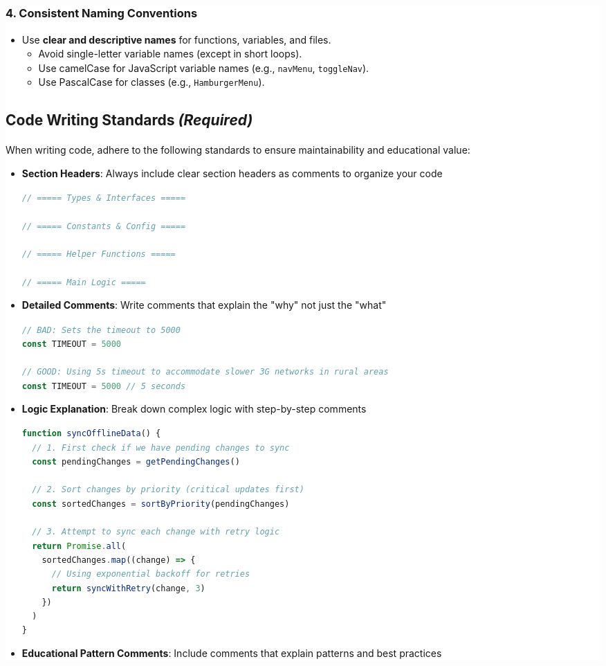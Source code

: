 ### 4. **Consistent Naming Conventions**

- Use **clear and descriptive names** for functions, variables, and files.
  - Avoid single-letter variable names (except in short loops).
  - Use camelCase for JavaScript variable names (e.g., `navMenu`, `toggleNav`).
  - Use PascalCase for classes (e.g., `HamburgerMenu`).

## Code Writing Standards _(Required)_

When writing code, adhere to the following standards to ensure maintainability and educational value:

- **Section Headers**: Always include clear section headers as comments to organize your code

  ```typescript
  // ===== Types & Interfaces =====

  // ===== Constants & Config =====

  // ===== Helper Functions =====

  // ===== Main Logic =====
  ```

- **Detailed Comments**: Write comments that explain the "why" not just the "what"

  ```typescript
  // BAD: Sets the timeout to 5000
  const TIMEOUT = 5000

  // GOOD: Using 5s timeout to accommodate slower 3G networks in rural areas
  const TIMEOUT = 5000 // 5 seconds
  ```

- **Logic Explanation**: Break down complex logic with step-by-step comments

  ```typescript
  function syncOfflineData() {
    // 1. First check if we have pending changes to sync
    const pendingChanges = getPendingChanges()

    // 2. Sort changes by priority (critical updates first)
    const sortedChanges = sortByPriority(pendingChanges)

    // 3. Attempt to sync each change with retry logic
    return Promise.all(
      sortedChanges.map((change) => {
        // Using exponential backoff for retries
        return syncWithRetry(change, 3)
      })
    )
  }
  ```

- **Educational Pattern Comments**: Include comments that explain patterns and best practices
